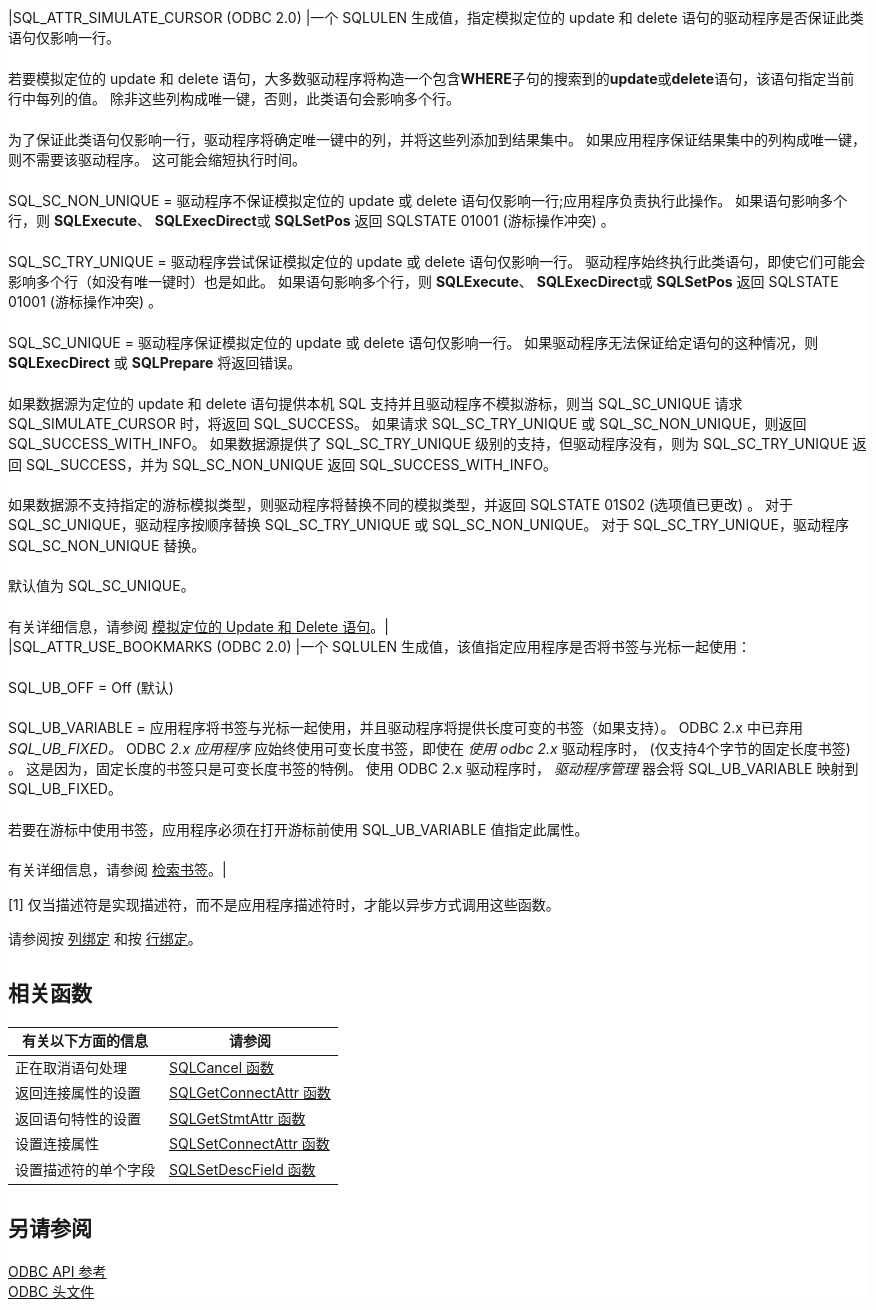 |SQL_ATTR_SIMULATE_CURSOR (ODBC 2.0) |一个 SQLULEN 生成值，指定模拟定位的 update 和 delete 语句的驱动程序是否保证此类语句仅影响一行。<br /><br /> 若要模拟定位的 update 和 delete 语句，大多数驱动程序将构造一个包含**WHERE**子句的搜索到的**update**或**delete**语句，该语句指定当前行中每列的值。 除非这些列构成唯一键，否则，此类语句会影响多个行。<br /><br /> 为了保证此类语句仅影响一行，驱动程序将确定唯一键中的列，并将这些列添加到结果集中。 如果应用程序保证结果集中的列构成唯一键，则不需要该驱动程序。 这可能会缩短执行时间。<br /><br /> SQL_SC_NON_UNIQUE = 驱动程序不保证模拟定位的 update 或 delete 语句仅影响一行;应用程序负责执行此操作。 如果语句影响多个行，则 **SQLExecute**、 **SQLExecDirect**或 **SQLSetPos** 返回 SQLSTATE 01001 (游标操作冲突) 。<br /><br /> SQL_SC_TRY_UNIQUE = 驱动程序尝试保证模拟定位的 update 或 delete 语句仅影响一行。 驱动程序始终执行此类语句，即使它们可能会影响多个行（如没有唯一键时）也是如此。 如果语句影响多个行，则 **SQLExecute**、 **SQLExecDirect**或 **SQLSetPos** 返回 SQLSTATE 01001 (游标操作冲突) 。<br /><br /> SQL_SC_UNIQUE = 驱动程序保证模拟定位的 update 或 delete 语句仅影响一行。 如果驱动程序无法保证给定语句的这种情况，则 **SQLExecDirect** 或 **SQLPrepare** 将返回错误。<br /><br /> 如果数据源为定位的 update 和 delete 语句提供本机 SQL 支持并且驱动程序不模拟游标，则当 SQL_SC_UNIQUE 请求 SQL_SIMULATE_CURSOR 时，将返回 SQL_SUCCESS。 如果请求 SQL_SC_TRY_UNIQUE 或 SQL_SC_NON_UNIQUE，则返回 SQL_SUCCESS_WITH_INFO。 如果数据源提供了 SQL_SC_TRY_UNIQUE 级别的支持，但驱动程序没有，则为 SQL_SC_TRY_UNIQUE 返回 SQL_SUCCESS，并为 SQL_SC_NON_UNIQUE 返回 SQL_SUCCESS_WITH_INFO。<br /><br /> 如果数据源不支持指定的游标模拟类型，则驱动程序将替换不同的模拟类型，并返回 SQLSTATE 01S02 (选项值已更改) 。 对于 SQL_SC_UNIQUE，驱动程序按顺序替换 SQL_SC_TRY_UNIQUE 或 SQL_SC_NON_UNIQUE。 对于 SQL_SC_TRY_UNIQUE，驱动程序 SQL_SC_NON_UNIQUE 替换。<br /><br /> 默认值为 SQL_SC_UNIQUE。<br /><br /> 有关详细信息，请参阅 [模拟定位的 Update 和 Delete 语句](../../../odbc/reference/develop-app/simulating-positioned-update-and-delete-statements.md)。|  
|SQL_ATTR_USE_BOOKMARKS (ODBC 2.0) |一个 SQLULEN 生成值，该值指定应用程序是否将书签与光标一起使用：<br /><br /> SQL_UB_OFF = Off (默认) <br /><br /> SQL_UB_VARIABLE = 应用程序将书签与光标一起使用，并且驱动程序将提供长度可变的书签（如果支持）。 ODBC 2.x 中已弃用*SQL_UB_FIXED。* ODBC *2.x 应用程序* 应始终使用可变长度书签，即使在 *使用 odbc 2.x* 驱动程序时， (仅支持4个字节的固定长度书签) 。 这是因为，固定长度的书签只是可变长度书签的特例。 使用 ODBC 2.x 驱动程序时， *驱动程序管理* 器会将 SQL_UB_VARIABLE 映射到 SQL_UB_FIXED。<br /><br /> 若要在游标中使用书签，应用程序必须在打开游标前使用 SQL_UB_VARIABLE 值指定此属性。<br /><br /> 有关详细信息，请参阅 [检索书签](../../../odbc/reference/develop-app/retrieving-bookmarks.md)。|  
  
 [1] 仅当描述符是实现描述符，而不是应用程序描述符时，才能以异步方式调用这些函数。  
  
 请参阅按 [列绑定](../../../odbc/reference/develop-app/column-wise-binding.md) 和按 [行绑定](../../../odbc/reference/develop-app/row-wise-binding.md)。  
  
## <a name="related-functions"></a>相关函数  
  
|有关以下方面的信息|请参阅|  
|---------------------------|---------|  
|正在取消语句处理|[SQLCancel 函数](../../../odbc/reference/syntax/sqlcancel-function.md)|  
|返回连接属性的设置|[SQLGetConnectAttr 函数](../../../odbc/reference/syntax/sqlgetconnectattr-function.md)|  
|返回语句特性的设置|[SQLGetStmtAttr 函数](../../../odbc/reference/syntax/sqlgetstmtattr-function.md)|  
|设置连接属性|[SQLSetConnectAttr 函数](../../../odbc/reference/syntax/sqlsetconnectattr-function.md)|  
|设置描述符的单个字段|[SQLSetDescField 函数](../../../odbc/reference/syntax/sqlsetdescfield-function.md)|  
  
## <a name="see-also"></a>另请参阅  
 [ODBC API 参考](../../../odbc/reference/syntax/odbc-api-reference.md)   
 [ODBC 头文件](../../../odbc/reference/install/odbc-header-files.md)
